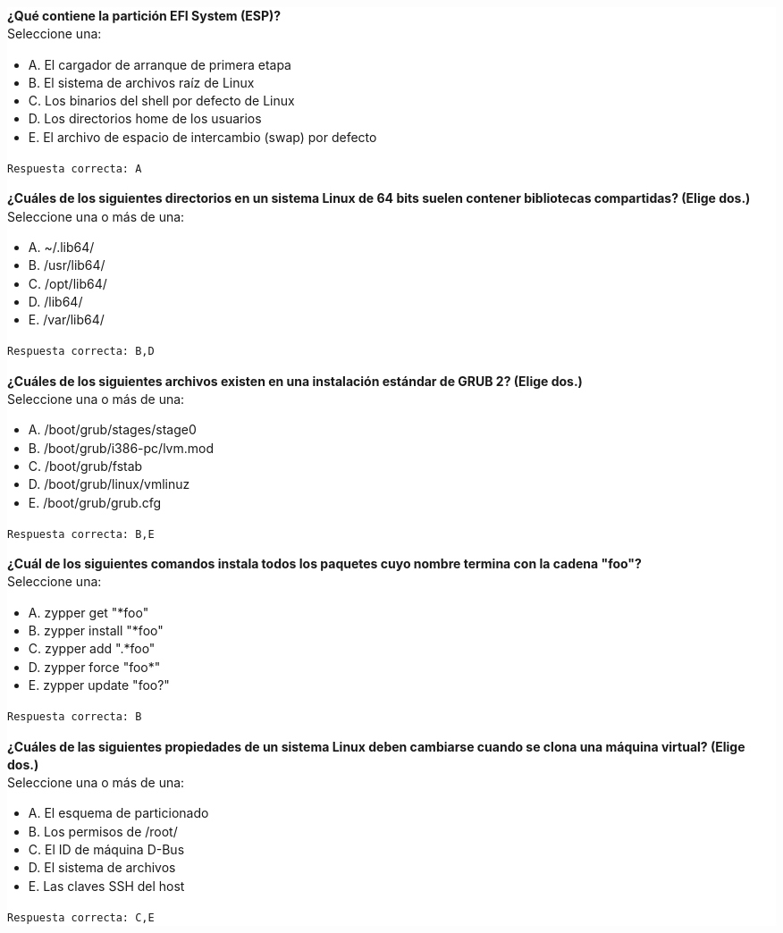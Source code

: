 **¿Qué contiene la partición EFI System (ESP)?**  
Seleccione una:
- A. El cargador de arranque de primera etapa
- B. El sistema de archivos raíz de Linux
- C. Los binarios del shell por defecto de Linux
- D. Los directorios home de los usuarios
- E. El archivo de espacio de intercambio (swap) por defecto
```
Respuesta correcta: A
```

**¿Cuáles de los siguientes directorios en un sistema Linux de 64 bits suelen contener bibliotecas compartidas? (Elige dos.)**  
Seleccione una o más de una:
- A. ~/.lib64/
- B. /usr/lib64/
- C. /opt/lib64/
- D. /lib64/
- E. /var/lib64/
```
Respuesta correcta: B,D
```

**¿Cuáles de los siguientes archivos existen en una instalación estándar de GRUB 2? (Elige dos.)**  
Seleccione una o más de una:
- A. /boot/grub/stages/stage0
- B. /boot/grub/i386-pc/lvm.mod
- C. /boot/grub/fstab
- D. /boot/grub/linux/vmlinuz
- E. /boot/grub/grub.cfg
```
Respuesta correcta: B,E
```

**¿Cuál de los siguientes comandos instala todos los paquetes cuyo nombre termina con la cadena "foo"?**  
Seleccione una:
- A. zypper get "*foo"
- B. zypper install "*foo"
- C. zypper add ".*foo"
- D. zypper force "foo*"
- E. zypper update "foo?"
```
Respuesta correcta: B
```

**¿Cuáles de las siguientes propiedades de un sistema Linux deben cambiarse cuando se clona una máquina virtual? (Elige dos.)**  
Seleccione una o más de una:
- A. El esquema de particionado
- B. Los permisos de /root/
- C. El ID de máquina D-Bus
- D. El sistema de archivos
- E. Las claves SSH del host
```
Respuesta correcta: C,E
```
